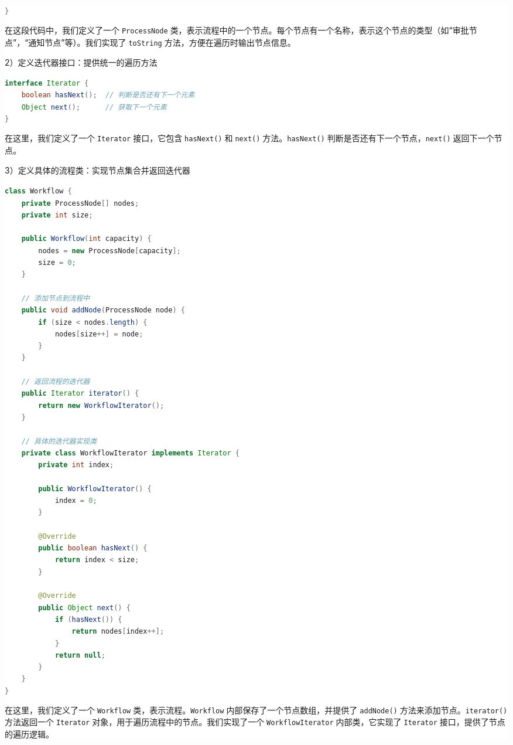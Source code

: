 ```java
}
```
在这段代码中，我们定义了一个 `ProcessNode` 类，表示流程中的一个节点。每个节点有一个名称，表示这个节点的类型（如“审批节点”，“通知节点”等）。我们实现了 `toString` 方法，方便在遍历时输出节点信息。

2）定义迭代器接口：提供统一的遍历方法

```java
interface Iterator {
    boolean hasNext();  // 判断是否还有下一个元素
    Object next();      // 获取下一个元素
}
```
在这里，我们定义了一个 `Iterator` 接口，它包含 `hasNext()` 和 `next()` 方法。`hasNext()` 判断是否还有下一个节点，`next()` 返回下一个节点。

3）定义具体的流程类：实现节点集合并返回迭代器

```java
class Workflow {
    private ProcessNode[] nodes;
    private int size;

    public Workflow(int capacity) {
        nodes = new ProcessNode[capacity];
        size = 0;
    }

    // 添加节点到流程中
    public void addNode(ProcessNode node) {
        if (size < nodes.length) {
            nodes[size++] = node;
        }
    }

    // 返回流程的迭代器
    public Iterator iterator() {
        return new WorkflowIterator();
    }

    // 具体的迭代器实现类
    private class WorkflowIterator implements Iterator {
        private int index;

        public WorkflowIterator() {
            index = 0;
        }

        @Override
        public boolean hasNext() {
            return index < size;
        }

        @Override
        public Object next() {
            if (hasNext()) {
                return nodes[index++];
            }
            return null;
        }
    }
}
```
在这里，我们定义了一个 `Workflow` 类，表示流程。`Workflow` 内部保存了一个节点数组，并提供了 `addNode()` 方法来添加节点。`iterator()` 方法返回一个 `Iterator` 对象，用于遍历流程中的节点。我们实现了一个 `WorkflowIterator` 内部类，它实现了 `Iterator` 接口，提供了节点的遍历逻辑。
